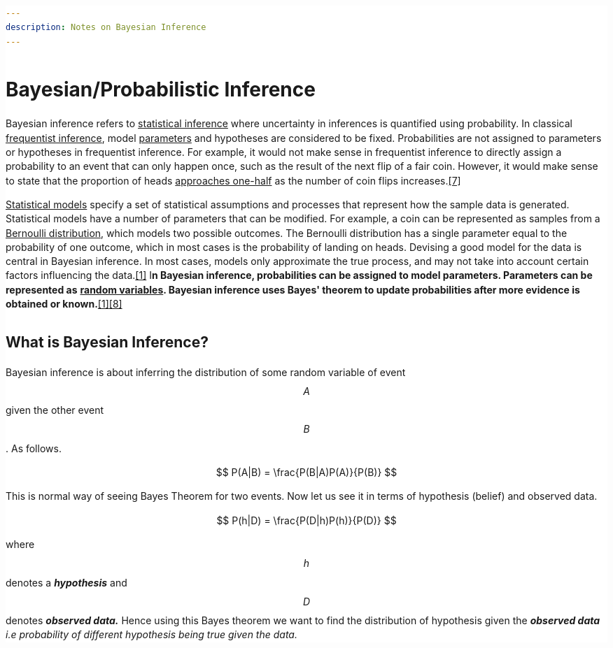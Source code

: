 ```yaml
---
description: Notes on Bayesian Inference
---
```


# Bayesian/Probabilistic Inference

Bayesian inference refers to [statistical inference](https://en.wikipedia.org/wiki/Statistical\_inference) where uncertainty in inferences is quantified using probability. In classical [frequentist inference](https://en.wikipedia.org/wiki/Frequentist\_inference), model [parameters](https://en.wikipedia.org/wiki/Parameter) and hypotheses are considered to be fixed. Probabilities are not assigned to parameters or hypotheses in frequentist inference. For example, it would not make sense in frequentist inference to directly assign a probability to an event that can only happen once, such as the result of the next flip of a fair coin. However, it would make sense to state that the proportion of heads [approaches one-half](https://en.wikipedia.org/wiki/Law\_of\_large\_numbers) as the number of coin flips increases.[\[7\]](https://en.wikipedia.org/wiki/Bayesian\_statistics#cite\_note-wakefield2013-7)

[Statistical models](https://en.wikipedia.org/wiki/Statistical\_models) specify a set of statistical assumptions and processes that represent how the sample data is generated. Statistical models have a number of parameters that can be modified. For example, a coin can be represented as samples from a [Bernoulli distribution](https://en.wikipedia.org/wiki/Bernoulli\_distribution), which models two possible outcomes. The Bernoulli distribution has a single parameter equal to the probability of one outcome, which in most cases is the probability of landing on heads. Devising a good model for the data is central in Bayesian inference. In most cases, models only approximate the true process, and may not take into account certain factors influencing the data.[\[1\]](https://en.wikipedia.org/wiki/Bayesian\_statistics#cite\_note-bda-1) I**n Bayesian inference, probabilities can be assigned to model parameters. Parameters can be represented as** [**random variables**](https://en.wikipedia.org/wiki/Random\_variable)**. Bayesian inference uses Bayes' theorem to update probabilities after more evidence is obtained or known.**[\[1\]](https://en.wikipedia.org/wiki/Bayesian\_statistics#cite\_note-bda-1)[\[8\]](https://en.wikipedia.org/wiki/Bayesian\_statistics#cite\_note-congdon2014-8)

## What is Bayesian Inference?

Bayesian inference is about inferring the distribution of some random variable of event $$A$$given the other event $$B$$. As follows.&#x20;

$$
P(A|B) = \frac{P(B|A)P(A)}{P(B)}
$$

This is normal way of seeing Bayes Theorem for two events. Now let us see it in terms of hypothesis (belief) and observed data.

$$
P(h|D) = \frac{P(D|h)P(h)}{P(D)}
$$

where $$h$$ denotes a _**hypothesis**_ and $$D$$ denotes _**observed data.**_ Hence using this Bayes theorem we want to find the distribution of hypothesis given the _**observed data** i.e probability of different hypothesis being true given the data._&#x20;
